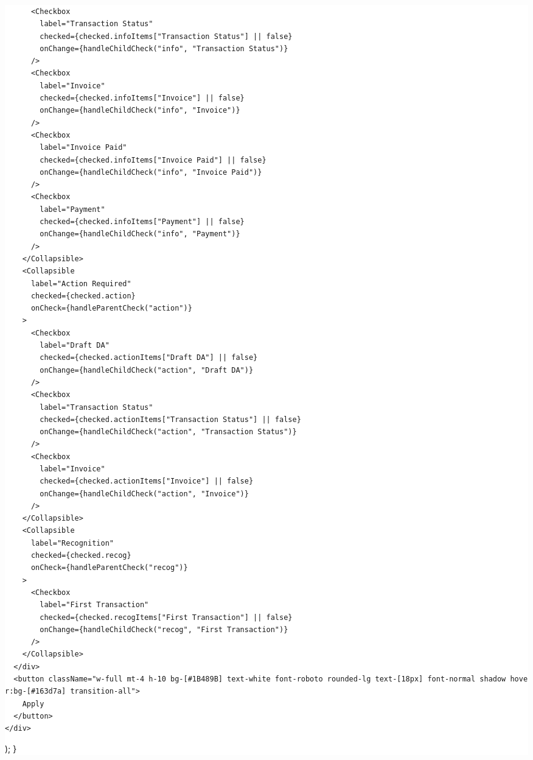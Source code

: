           <Checkbox
            label="Transaction Status"
            checked={checked.infoItems["Transaction Status"] || false}
            onChange={handleChildCheck("info", "Transaction Status")}
          />
          <Checkbox
            label="Invoice"
            checked={checked.infoItems["Invoice"] || false}
            onChange={handleChildCheck("info", "Invoice")}
          />
          <Checkbox
            label="Invoice Paid"
            checked={checked.infoItems["Invoice Paid"] || false}
            onChange={handleChildCheck("info", "Invoice Paid")}
          />
          <Checkbox
            label="Payment"
            checked={checked.infoItems["Payment"] || false}
            onChange={handleChildCheck("info", "Payment")}
          />
        </Collapsible>
        <Collapsible
          label="Action Required"
          checked={checked.action}
          onCheck={handleParentCheck("action")}
        >
          <Checkbox
            label="Draft DA"
            checked={checked.actionItems["Draft DA"] || false}
            onChange={handleChildCheck("action", "Draft DA")}
          />
          <Checkbox
            label="Transaction Status"
            checked={checked.actionItems["Transaction Status"] || false}
            onChange={handleChildCheck("action", "Transaction Status")}
          />
          <Checkbox
            label="Invoice"
            checked={checked.actionItems["Invoice"] || false}
            onChange={handleChildCheck("action", "Invoice")}
          />
        </Collapsible>
        <Collapsible
          label="Recognition"
          checked={checked.recog}
          onCheck={handleParentCheck("recog")}
        >
          <Checkbox
            label="First Transaction"
            checked={checked.recogItems["First Transaction"] || false}
            onChange={handleChildCheck("recog", "First Transaction")}
          />
        </Collapsible>
      </div>
      <button className="w-full mt-4 h-10 bg-[#1B489B] text-white font-roboto rounded-lg text-[18px] font-normal shadow hover:bg-[#163d7a] transition-all">
        Apply
      </button>
    </div>
  );
}
